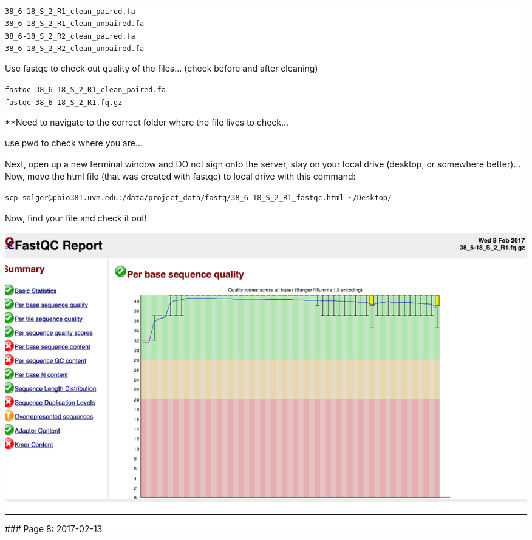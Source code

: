 ```
38_6-18_S_2_R1_clean_paired.fa
38_6-18_S_2_R1_clean_unpaired.fa
38_6-18_S_2_R2_clean_paired.fa
38_6-18_S_2_R2_clean_unpaired.fa
```

Use fastqc to check out quality of the files… (check before and after cleaning)

```
fastqc 38_6-18_S_2_R1_clean_paired.fa
fastqc 38_6-18_S_2_R1.fq.gz
```

**Need to navigate to the correct folder where the file lives to check...

use pwd to check where you are...



Next, open up a new terminal window and DO not sign onto the server, stay on your local drive (desktop, or somewhere better)… Now, move the html file (that was created with fastqc) to local drive with this command:

```
scp salger@pbio381.uvm.edu:/data/project_data/fastq/38_6-18_S_2_R1_fastqc.html ~/Desktop/
```

Now, find your file and check it out!

![](Fastqc1.png)



------
<div id='id-section8'/>
### Page 8: 2017-02-13
